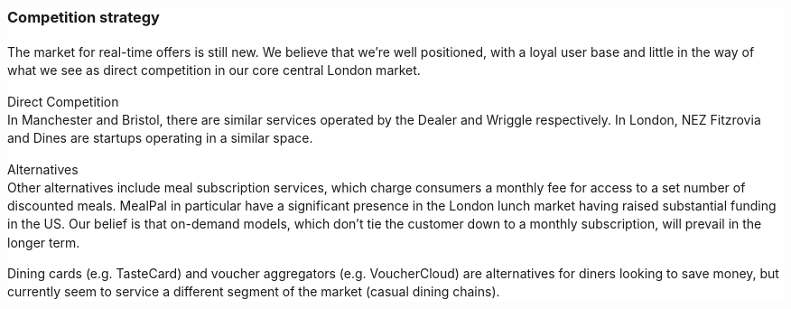 ### Competition strategy

The market for real-time offers is still new. We believe that we’re well positioned, with a loyal user base and little in the way of what we see as direct competition in our core central London market.

Direct Competition <br>In Manchester and Bristol, there are similar services operated by the Dealer and Wriggle respectively. In London, NEZ Fitzrovia and Dines are startups operating in a similar space.

Alternatives <br>Other alternatives include meal subscription services, which charge consumers a monthly fee for access to a set number of discounted meals. MealPal in particular have a significant presence in the London lunch market having raised substantial funding in the US. Our belief is that on-demand models, which don’t tie the customer down to a monthly subscription, will prevail in the longer term.

Dining cards (e.g. TasteCard) and voucher aggregators (e.g. VoucherCloud) are alternatives for diners looking to save money, but currently seem to service a different segment of the market (casual dining chains).

